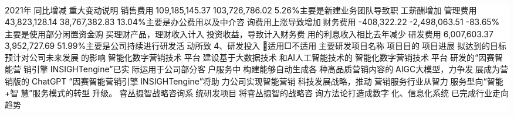 2021年
同比增减
重大变动说明
销售费用
109,185,145.37
103,726,786.02
5.26%主要是新建业务团队导致职
工薪酬增加
管理费用
43,823,128.14
38,767,382.83
13.04%主要是办公费用以及中介咨
询费用上涨导致增加
财务费用
-408,322.22
-2,498,063.51
-83.65%
主要是使用部分闲置资金购
买理财产品，理财收入计入
投资收益，导致计入财务费
用的利息收入相比去年减少
研发费用
6,007,603.37
3,952,727.69
51.99%主要是公司持续进行研发活
动所致
4、研发投入
适用□不适用
主要研发项目名称
项目目的
项目进展
拟达到的目标
预计对公司未来发展
的影响
智能化数字营销技术
平台
建设基于大数据技术
和AI人工智能技术的
智能化数字营销技术
平台
研发的“因赛智能营
销引擎
INSIGHTengine”已实
际运用于公司部分客
户服务中
构建能够自动生成各
种高品质营销内容的
AIGC大模型，力争发
展成为营销版的
ChatGPT
“因赛智能营销引擎
INSIGHTengine”将助
力公司实现智能营销
科技发展战略，推动
营销服务行业从智力
服务型向“智能+智
慧”服务模式的转型
升级。
睿丛摄智战略咨询系
统研发项目
将睿丛摄智的战略咨
询方法论打造成数字
化、信息化系统
已完成行业走向趋势